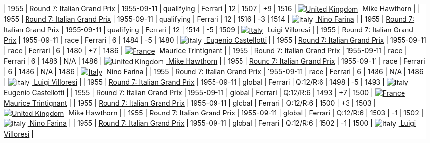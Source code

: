 | 1955 | [Round 7: Italian Grand Prix](../seasons/1955-season-report#round-7-italian-grand-prix) | 1955-09-11 | qualifying | Ferrari | 12 | 1507 | +9 | 1516 | [<img src="https://upload.wikimedia.org/wikipedia/commons/thumb/8/83/Flag_of_the_United_Kingdom_%283-5%29.svg/512px-Flag_of_the_United_Kingdom_%283-5%29.svg.png?20250726143817" alt="United Kingdom" width="20" height="auto" style="vertical-align: middle; margin-right: 5px;" onerror="this.outerHTML='🇬🇧'; this.style.marginRight='5px';"/> Mike Hawthorn](mike-hawthorn) |
| 1955 | [Round 7: Italian Grand Prix](../seasons/1955-season-report#round-7-italian-grand-prix) | 1955-09-11 | qualifying | Ferrari | 12 | 1516 | -3 | 1514 | [<img src="https://upload.wikimedia.org/wikipedia/commons/0/03/Flag_of_Italy.svg" alt="Italy" width="20" height="auto" style="vertical-align: middle; margin-right: 5px;" onerror="this.outerHTML='🇮🇹'; this.style.marginRight='5px';"/> Nino Farina](nino-farina) |
| 1955 | [Round 7: Italian Grand Prix](../seasons/1955-season-report#round-7-italian-grand-prix) | 1955-09-11 | qualifying | Ferrari | 12 | 1514 | -5 | 1509 | [<img src="https://upload.wikimedia.org/wikipedia/commons/0/03/Flag_of_Italy.svg" alt="Italy" width="20" height="auto" style="vertical-align: middle; margin-right: 5px;" onerror="this.outerHTML='🇮🇹'; this.style.marginRight='5px';"/> Luigi Villoresi](luigi-villoresi) |
| 1955 | [Round 7: Italian Grand Prix](../seasons/1955-season-report#round-7-italian-grand-prix) | 1955-09-11 | race | Ferrari | 6 | 1484 | -5 | 1480 | [<img src="https://upload.wikimedia.org/wikipedia/commons/0/03/Flag_of_Italy.svg" alt="Italy" width="20" height="auto" style="vertical-align: middle; margin-right: 5px;" onerror="this.outerHTML='🇮🇹'; this.style.marginRight='5px';"/> Eugenio Castellotti](eugenio-castellotti) |
| 1955 | [Round 7: Italian Grand Prix](../seasons/1955-season-report#round-7-italian-grand-prix) | 1955-09-11 | race | Ferrari | 6 | 1480 | +7 | 1486 | [<img src="https://upload.wikimedia.org/wikipedia/commons/c/c3/Flag_of_France.svg" alt="France" width="20" height="auto" style="vertical-align: middle; margin-right: 5px;" onerror="this.outerHTML='🇫🇷'; this.style.marginRight='5px';"/> Maurice Trintignant](maurice-trintignant) |
| 1955 | [Round 7: Italian Grand Prix](../seasons/1955-season-report#round-7-italian-grand-prix) | 1955-09-11 | race | Ferrari | 6 | 1486 | N/A | 1486 | [<img src="https://upload.wikimedia.org/wikipedia/commons/thumb/8/83/Flag_of_the_United_Kingdom_%283-5%29.svg/512px-Flag_of_the_United_Kingdom_%283-5%29.svg.png?20250726143817" alt="United Kingdom" width="20" height="auto" style="vertical-align: middle; margin-right: 5px;" onerror="this.outerHTML='🇬🇧'; this.style.marginRight='5px';"/> Mike Hawthorn](mike-hawthorn) |
| 1955 | [Round 7: Italian Grand Prix](../seasons/1955-season-report#round-7-italian-grand-prix) | 1955-09-11 | race | Ferrari | 6 | 1486 | N/A | 1486 | [<img src="https://upload.wikimedia.org/wikipedia/commons/0/03/Flag_of_Italy.svg" alt="Italy" width="20" height="auto" style="vertical-align: middle; margin-right: 5px;" onerror="this.outerHTML='🇮🇹'; this.style.marginRight='5px';"/> Nino Farina](nino-farina) |
| 1955 | [Round 7: Italian Grand Prix](../seasons/1955-season-report#round-7-italian-grand-prix) | 1955-09-11 | race | Ferrari | 6 | 1486 | N/A | 1486 | [<img src="https://upload.wikimedia.org/wikipedia/commons/0/03/Flag_of_Italy.svg" alt="Italy" width="20" height="auto" style="vertical-align: middle; margin-right: 5px;" onerror="this.outerHTML='🇮🇹'; this.style.marginRight='5px';"/> Luigi Villoresi](luigi-villoresi) |
| 1955 | [Round 7: Italian Grand Prix](../seasons/1955-season-report#round-7-italian-grand-prix) | 1955-09-11 | global | Ferrari | Q:12/R:6 | 1498 | -5 | 1493 | [<img src="https://upload.wikimedia.org/wikipedia/commons/0/03/Flag_of_Italy.svg" alt="Italy" width="20" height="auto" style="vertical-align: middle; margin-right: 5px;" onerror="this.outerHTML='🇮🇹'; this.style.marginRight='5px';"/> Eugenio Castellotti](eugenio-castellotti) |
| 1955 | [Round 7: Italian Grand Prix](../seasons/1955-season-report#round-7-italian-grand-prix) | 1955-09-11 | global | Ferrari | Q:12/R:6 | 1493 | +7 | 1500 | [<img src="https://upload.wikimedia.org/wikipedia/commons/c/c3/Flag_of_France.svg" alt="France" width="20" height="auto" style="vertical-align: middle; margin-right: 5px;" onerror="this.outerHTML='🇫🇷'; this.style.marginRight='5px';"/> Maurice Trintignant](maurice-trintignant) |
| 1955 | [Round 7: Italian Grand Prix](../seasons/1955-season-report#round-7-italian-grand-prix) | 1955-09-11 | global | Ferrari | Q:12/R:6 | 1500 | +3 | 1503 | [<img src="https://upload.wikimedia.org/wikipedia/commons/thumb/8/83/Flag_of_the_United_Kingdom_%283-5%29.svg/512px-Flag_of_the_United_Kingdom_%283-5%29.svg.png?20250726143817" alt="United Kingdom" width="20" height="auto" style="vertical-align: middle; margin-right: 5px;" onerror="this.outerHTML='🇬🇧'; this.style.marginRight='5px';"/> Mike Hawthorn](mike-hawthorn) |
| 1955 | [Round 7: Italian Grand Prix](../seasons/1955-season-report#round-7-italian-grand-prix) | 1955-09-11 | global | Ferrari | Q:12/R:6 | 1503 | -1 | 1502 | [<img src="https://upload.wikimedia.org/wikipedia/commons/0/03/Flag_of_Italy.svg" alt="Italy" width="20" height="auto" style="vertical-align: middle; margin-right: 5px;" onerror="this.outerHTML='🇮🇹'; this.style.marginRight='5px';"/> Nino Farina](nino-farina) |
| 1955 | [Round 7: Italian Grand Prix](../seasons/1955-season-report#round-7-italian-grand-prix) | 1955-09-11 | global | Ferrari | Q:12/R:6 | 1502 | -1 | 1500 | [<img src="https://upload.wikimedia.org/wikipedia/commons/0/03/Flag_of_Italy.svg" alt="Italy" width="20" height="auto" style="vertical-align: middle; margin-right: 5px;" onerror="this.outerHTML='🇮🇹'; this.style.marginRight='5px';"/> Luigi Villoresi](luigi-villoresi) |